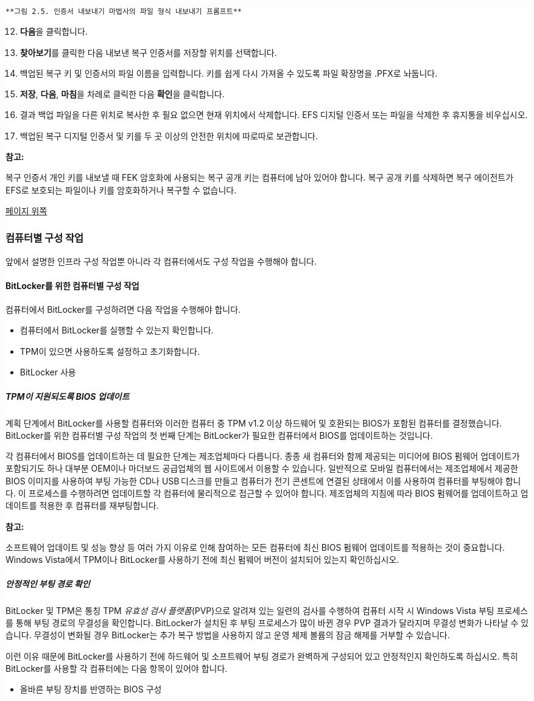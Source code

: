     **그림 2.5. 인증서 내보내기 마법사의 파일 형식 내보내기 프롬프트**
  
12. **다음**을 클릭합니다.
  
13. **찾아보기**를 클릭한 다음 내보낸 복구 인증서를 저장할 위치를 선택합니다.
  
14. 백업된 복구 키 및 인증서의 파일 이름을 입력합니다. 키를 쉽게 다시 가져올 수 있도록 파일 확장명을 .PFX로 놔둡니다.
  
15. **저장**, **다음**, **마침**을 차례로 클릭한 다음 **확인**을 클릭합니다.
  
16. 결과 백업 파일을 다른 위치로 복사한 후 필요 없으면 현재 위치에서 삭제합니다. EFS 디지털 인증서 또는 파일을 삭제한 후 휴지통을 비우십시오.
  
17. 백업된 복구 디지털 인증서 및 키를 두 곳 이상의 안전한 위치에 따로따로 보관합니다.
  
**참고:**
  
복구 인증서 개인 키를 내보낼 때 FEK 암호화에 사용되는 복구 공개 키는 컴퓨터에 남아 있어야 합니다. 복구 공개 키를 삭제하면 복구 에이전트가 EFS로 보호되는 파일이나 키를 암호화하거나 복구할 수 없습니다.
  
[](#mainsection)[페이지 위쪽](#mainsection)
  
### 컴퓨터별 구성 작업
  
앞에서 설명한 인프라 구성 작업뿐 아니라 각 컴퓨터에서도 구성 작업을 수행해야 합니다.
  
#### BitLocker를 위한 컴퓨터별 구성 작업
  
컴퓨터에서 BitLocker를 구성하려면 다음 작업을 수행해야 합니다.
  
-   컴퓨터에서 BitLocker를 실행할 수 있는지 확인합니다.
  
-   TPM이 있으면 사용하도록 설정하고 초기화합니다.
  
-   BitLocker 사용
  
##### TPM이 지원되도록 BIOS 업데이트
  
계획 단계에서 BitLocker를 사용할 컴퓨터와 이러한 컴퓨터 중 TPM v1.2 이상 하드웨어 및 호환되는 BIOS가 포함된 컴퓨터를 결정했습니다. BitLocker를 위한 컴퓨터별 구성 작업의 첫 번째 단계는 BitLocker가 필요한 컴퓨터에서 BIOS를 업데이트하는 것입니다.
  
각 컴퓨터에서 BIOS를 업데이트하는 데 필요한 단계는 제조업체마다 다릅니다. 종종 새 컴퓨터와 함께 제공되는 미디어에 BIOS 펌웨어 업데이트가 포함되기도 하나 대부분 OEM이나 마더보드 공급업체의 웹 사이트에서 이용할 수 있습니다. 일반적으로 모바일 컴퓨터에서는 제조업체에서 제공한 BIOS 이미지를 사용하여 부팅 가능한 CD나 USB 디스크를 만들고 컴퓨터가 전기 콘센트에 연결된 상태에서 이를 사용하여 컴퓨터를 부팅해야 합니다. 이 프로세스를 수행하려면 업데이트할 각 컴퓨터에 물리적으로 접근할 수 있어야 합니다. 제조업체의 지침에 따라 BIOS 펌웨어를 업데이트하고 업데이트를 적용한 후 컴퓨터를 재부팅합니다.
  
**참고:**
  
소프트웨어 업데이트 및 성능 향상 등 여러 가지 이유로 인해 참여하는 모든 컴퓨터에 최신 BIOS 펌웨어 업데이트를 적용하는 것이 중요합니다. Windows Vista에서 TPM이나 BitLocker를 사용하기 전에 최신 펌웨어 버전이 설치되어 있는지 확인하십시오.
  
##### 안정적인 부팅 경로 확인
  
BitLocker 및 TPM은 통칭 TPM *유효성 검사 플랫폼*(PVP)으로 알려져 있는 일련의 검사를 수행하여 컴퓨터 시작 시 Windows Vista 부팅 프로세스를 통해 부팅 경로의 무결성을 확인합니다. BitLocker가 설치된 후 부팅 프로세스가 많이 바뀐 경우 PVP 결과가 달라지며 무결성 변화가 나타날 수 있습니다. 무결성이 변화될 경우 BitLocker는 추가 복구 방법을 사용하지 않고 운영 체제 볼륨의 잠금 해제를 거부할 수 있습니다.
  
이런 이유 때문에 BitLocker를 사용하기 전에 하드웨어 및 소프트웨어 부팅 경로가 완벽하게 구성되어 있고 안정적인지 확인하도록 하십시오. 특히 BitLocker를 사용할 각 컴퓨터에는 다음 항목이 있어야 합니다.
  
-   올바른 부팅 장치를 반영하는 BIOS 구성
  